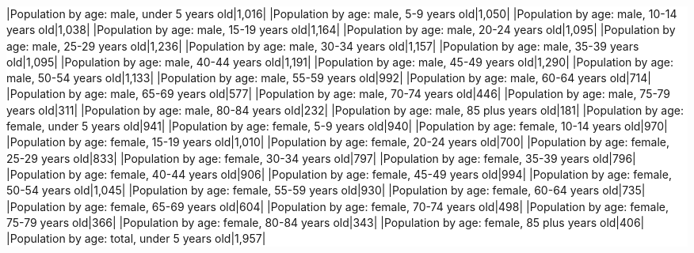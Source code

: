 |Population by age: male, under 5 years old|1,016|
|Population by age: male, 5-9 years old|1,050|
|Population by age: male, 10-14 years old|1,038|
|Population by age: male, 15-19 years old|1,164|
|Population by age: male, 20-24 years old|1,095|
|Population by age: male, 25-29 years old|1,236|
|Population by age: male, 30-34 years old|1,157|
|Population by age: male, 35-39 years old|1,095|
|Population by age: male, 40-44 years old|1,191|
|Population by age: male, 45-49 years old|1,290|
|Population by age: male, 50-54 years old|1,133|
|Population by age: male, 55-59 years old|992|
|Population by age: male, 60-64 years old|714|
|Population by age: male, 65-69 years old|577|
|Population by age: male, 70-74 years old|446|
|Population by age: male, 75-79 years old|311|
|Population by age: male, 80-84 years old|232|
|Population by age: male, 85 plus years old|181|
|Population by age: female, under 5 years old|941|
|Population by age: female, 5-9 years old|940|
|Population by age: female, 10-14 years old|970|
|Population by age: female, 15-19 years old|1,010|
|Population by age: female, 20-24 years old|700|
|Population by age: female, 25-29 years old|833|
|Population by age: female, 30-34 years old|797|
|Population by age: female, 35-39 years old|796|
|Population by age: female, 40-44 years old|906|
|Population by age: female, 45-49 years old|994|
|Population by age: female, 50-54 years old|1,045|
|Population by age: female, 55-59 years old|930|
|Population by age: female, 60-64 years old|735|
|Population by age: female, 65-69 years old|604|
|Population by age: female, 70-74 years old|498|
|Population by age: female, 75-79 years old|366|
|Population by age: female, 80-84 years old|343|
|Population by age: female, 85 plus years old|406|
|Population by age: total, under 5 years old|1,957|